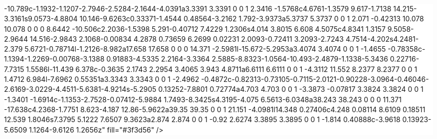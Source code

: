 -10.789c-1.1932-1.1207-2.7946-2.5284-2.1644-4.0391a3.3391 3.3391 0 0 1 2.3416 -1.5768c4.6761-1.3579 9.617-1.7138 14.215-3.3161s9.0573-4.8804 10.146-9.6263c0.33371-1.4544 0.48564-3.2162 1.792-3.9373a5.3737 5.3737 0 0 1 2.071 -0.42313 10.078 10.078 0 0 0 8.6442 -10.506c2.2036-1.5398 5.291-0.40712 7.4229 1.2306s4.014 3.8015 6.608 4.5075c4.8341 1.3157 9.5058-2.9644 14.516-2.9843 2.1068-0.00834 4.2878 0.73659 6.2699 0.02231 2.0093-0.72411 3.2093-2.7243 4.7514-4.202s4.2481-2.379 5.6721-0.78714l-1.2126-8.982a17.658 17.658 0 0 0 14.371 -2.5981l-15.672-5.2953a3.4074 3.4074 0 0 1 -1.4655 -0.78358c-1.1394-1.2269-0.00768-3.1388 0.91883-4.5335 2.2164-3.3364 2.5885-8.8323-1.0564-10.493-2.4879-1.1338-5.3436 0.22716-7.7315 1.5586l-11.439 6.378c-0.3635 2.1743 2.2954 3.4065 3.943 4.8711a6.6111 6.6111 0 0 1 -4.3112 11.552 8.2377 8.2377 0 0 1 1.4712 6.984l-7.6962 0.55351a3.3343 3.3343 0 0 1 -2.4962 -0.4872c-0.82313-0.73105-0.7115-2.0121-0.90228-3.0964-0.46046-2.6169-3.0229-4.4511-5.6381-4.9214s-5.2905 0.13252-7.8801 0.72774a4.703 4.703 0 0 1 -3.3873 -0.07817 3.3824 3.3824 0 0 1 -1.3401 -1.6914c-1.1353-2.7528-0.07412-5.9884 1.7493-8.3425s4.3195-4.075 6.5613-6.0348a38.243 38.243 0 0 0 11.371 -17.638c4.2368-1.7751 8.623-4.187 12.86-5.9622a39.35 39.35 0 0 1 21.151 -4.0981l14.348 0.27406c4.248 0.08114 8.6109 0.18511 12.539 1.8046s7.3795 5.1222 7.6507 9.3623a2.874 2.874 0 0 1 -0.92 2.6274 3.3895 3.3895 0 0 1 -1.814 0.40888c-3.9618 0.13923-5.6509 1.1264-9.6126 1.2656z"
                fill="#3f3d56"
              />
              <path
                transform="translate(-11.697 -13.011)"
                d="m523.04 309.72a4.1985 4.1985 0 0 0 1.1449 -4.2226 7.8535 7.8535 0 0 0 -8.1319 1.5355 13.71 13.71 0 0 0 -2.1786 2.8801c-1.8854 3.076-3.553 6.7502-2.4604 10.189a2.8944 2.8944 0 0 0 1.3246 1.8118 3.4824 3.4824 0 0 0 1.544 0.24185 51.761 51.761 0 0 0 6.2136 -0.38244c1.2661-0.1548 2.7366-0.51234 3.2259-1.6903 0.64319-1.5484-0.91358-3.3007-0.45975-4.9148a5.3694 5.3694 0 0 1 1.3258 -1.8987 2.5101 2.5101 0 0 0 0.7819 -2.1073c-0.18315-0.75735-1.3428-1.187-1.7603-0.529"
                fill="#3f3d56"
              />
              <path
                transform="translate(-11.697 -13.011)"
                d="m533.81 295.76a17.385 17.385 0 0 0 -5.6307 -0.35359 2.4555 2.4555 0 0 0 -1.1998 0.27266 2.0018 2.0018 0 0 0 -0.73936 1.0707 5.3193 5.3193 0 0 0 3.0969 6.5186 6.6553 6.6553 0 0 1 1.9204 0.77174c1.5925 1.2356 0.5773 3.7611 0.87877 5.7541 0.33852 2.2379 2.5048 4.1164 2.1076 6.3447-0.31289 1.7555-2.1878 3.1455-1.886 4.903 0.31617 1.8407 2.6519 2.3938 4.5137 2.5412a5.6766 5.6766 0 0 0 3.1979 -0.36651 4.9517 4.9517 0 0 0 2.0176 -2.9219 18.729 18.729 0 0 0 0.94353 -7.052 6.687 6.687 0 0 0 -0.7952 -3.1126 17.378 17.378 0 0 0 -1.8583 -2.1279c-3.567-4.1492 0.18883-10.338-6.5671-12.242z"
                fill="#3f3d56"
              />
              <path
                transform="translate(-11.697 -13.011)"
                d="m1002.9 620.79s-273.2-156.82-390.82-127.11c0 0-249.27 26.825-278.15 85.84 0 0-79.237-247.61-108.12-255.87"
                fill="none"
                opacity=".8"
                stroke="#ff6347"
                stroke-miterlimit="10"
                stroke-width="2"
              />
              <path
                transform="translate(-11.697 -13.011)"
                d="m333.9 579.53c45.809-122.16 458.5-257.52 458.5-257.52-58.602 14.857-180.35 171.68-180.35 171.68s-257.52-187.36-386.28-170.03c0 0 567.04 18.571 777.1 297.14"
                fill="none"
                opacity=".8"
                stroke="#ff6347"
                stroke-miterlimit="10"
                stroke-width="2"
              />
              <circle cx="214.07" cy="310.65" r="11.968" fill="#ff6347" />
              <circle cx="322.2" cy="566.52" r="11.968" fill="#ff6347" />
              <circle cx="780.7" cy="309" r="11.968" fill="#ff6347" />
              <circle cx="991.17" cy="607.78" r="11.968" fill="#ff6347" />
              <circle cx="600.35" cy="480.68" r="11.968" fill="#ff6347" />
            </svg>
          </div>
          <div class="w-full sm:w-1/2 p-6 mt-6">